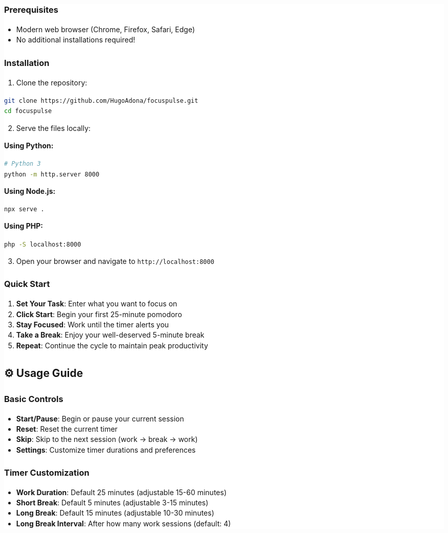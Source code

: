 ### Prerequisites

- Modern web browser (Chrome, Firefox, Safari, Edge)
- No additional installations required!

### Installation

1. Clone the repository:
```bash
git clone https://github.com/HugoAdona/focuspulse.git
cd focuspulse
```

2. Serve the files locally:

**Using Python:**
```bash
# Python 3
python -m http.server 8000
```

**Using Node.js:**
```bash
npx serve .
```

**Using PHP:**
```bash
php -S localhost:8000
```

3. Open your browser and navigate to `http://localhost:8000`

### Quick Start

1. **Set Your Task**: Enter what you want to focus on
2. **Click Start**: Begin your first 25-minute pomodoro
3. **Stay Focused**: Work until the timer alerts you
4. **Take a Break**: Enjoy your well-deserved 5-minute break
5. **Repeat**: Continue the cycle to maintain peak productivity

## ⚙️ Usage Guide

### Basic Controls

- **Start/Pause**: Begin or pause your current session
- **Reset**: Reset the current timer
- **Skip**: Skip to the next session (work → break → work)
- **Settings**: Customize timer durations and preferences

### Timer Customization

- **Work Duration**: Default 25 minutes (adjustable 15-60 minutes)
- **Short Break**: Default 5 minutes (adjustable 3-15 minutes)
- **Long Break**: Default 15 minutes (adjustable 10-30 minutes)
- **Long Break Interval**: After how many work sessions (default: 4)
